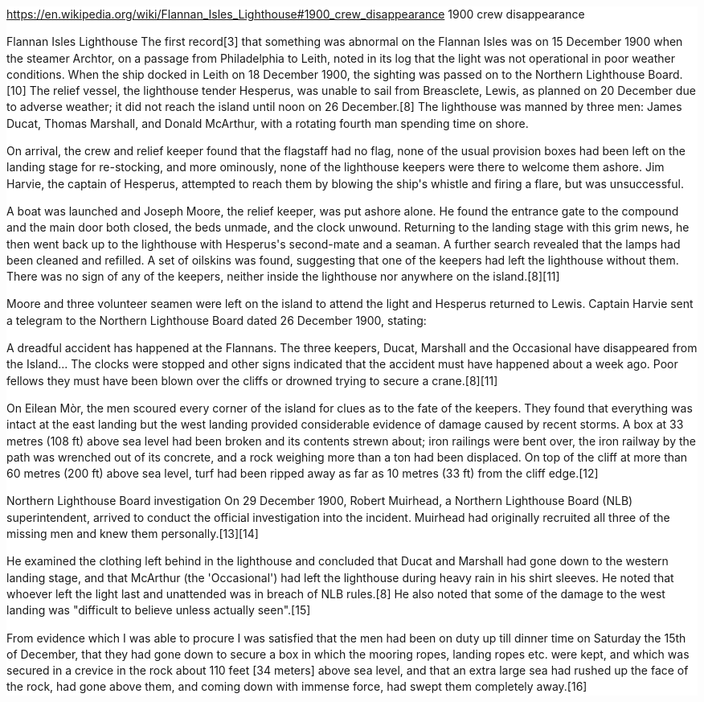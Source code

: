 https://en.wikipedia.org/wiki/Flannan_Isles_Lighthouse#1900_crew_disappearance
1900 crew disappearance

Flannan Isles Lighthouse
The first record[3] that something was abnormal on the Flannan Isles was on 15 December 1900 when the steamer Archtor, on a passage from Philadelphia to Leith, noted in its log that the light was not operational in poor weather conditions. When the ship docked in Leith on 18 December 1900, the sighting was passed on to the Northern Lighthouse Board.[10] The relief vessel, the lighthouse tender Hesperus, was unable to sail from Breasclete, Lewis, as planned on 20 December due to adverse weather; it did not reach the island until noon on 26 December.[8] The lighthouse was manned by three men: James Ducat, Thomas Marshall, and Donald McArthur, with a rotating fourth man spending time on shore.

On arrival, the crew and relief keeper found that the flagstaff had no flag, none of the usual provision boxes had been left on the landing stage for re-stocking, and more ominously, none of the lighthouse keepers were there to welcome them ashore. Jim Harvie, the captain of Hesperus, attempted to reach them by blowing the ship's whistle and firing a flare, but was unsuccessful.

A boat was launched and Joseph Moore, the relief keeper, was put ashore alone. He found the entrance gate to the compound and the main door both closed, the beds unmade, and the clock unwound. Returning to the landing stage with this grim news, he then went back up to the lighthouse with Hesperus's second-mate and a seaman. A further search revealed that the lamps had been cleaned and refilled. A set of oilskins was found, suggesting that one of the keepers had left the lighthouse without them. There was no sign of any of the keepers, neither inside the lighthouse nor anywhere on the island.[8][11]

Moore and three volunteer seamen were left on the island to attend the light and Hesperus returned to Lewis. Captain Harvie sent a telegram to the Northern Lighthouse Board dated 26 December 1900, stating:

A dreadful accident has happened at the Flannans. The three keepers, Ducat, Marshall and the Occasional have disappeared from the Island... The clocks were stopped and other signs indicated that the accident must have happened about a week ago. Poor fellows they must have been blown over the cliffs or drowned trying to secure a crane.[8][11]

On Eilean Mòr, the men scoured every corner of the island for clues as to the fate of the keepers. They found that everything was intact at the east landing but the west landing provided considerable evidence of damage caused by recent storms. A box at 33 metres (108 ft) above sea level had been broken and its contents strewn about; iron railings were bent over, the iron railway by the path was wrenched out of its concrete, and a rock weighing more than a ton had been displaced. On top of the cliff at more than 60 metres (200 ft) above sea level, turf had been ripped away as far as 10 metres (33 ft) from the cliff edge.[12]

Northern Lighthouse Board investigation
On 29 December 1900, Robert Muirhead, a Northern Lighthouse Board (NLB) superintendent, arrived to conduct the official investigation into the incident. Muirhead had originally recruited all three of the missing men and knew them personally.[13][14]

He examined the clothing left behind in the lighthouse and concluded that Ducat and Marshall had gone down to the western landing stage, and that McArthur (the 'Occasional') had left the lighthouse during heavy rain in his shirt sleeves. He noted that whoever left the light last and unattended was in breach of NLB rules.[8] He also noted that some of the damage to the west landing was "difficult to believe unless actually seen".[15]

From evidence which I was able to procure I was satisfied that the men had been on duty up till dinner time on Saturday the 15th of December, that they had gone down to secure a box in which the mooring ropes, landing ropes etc. were kept, and which was secured in a crevice in the rock about 110 feet [34 meters] above sea level, and that an extra large sea had rushed up the face of the rock, had gone above them, and coming down with immense force, had swept them completely away.[16]
